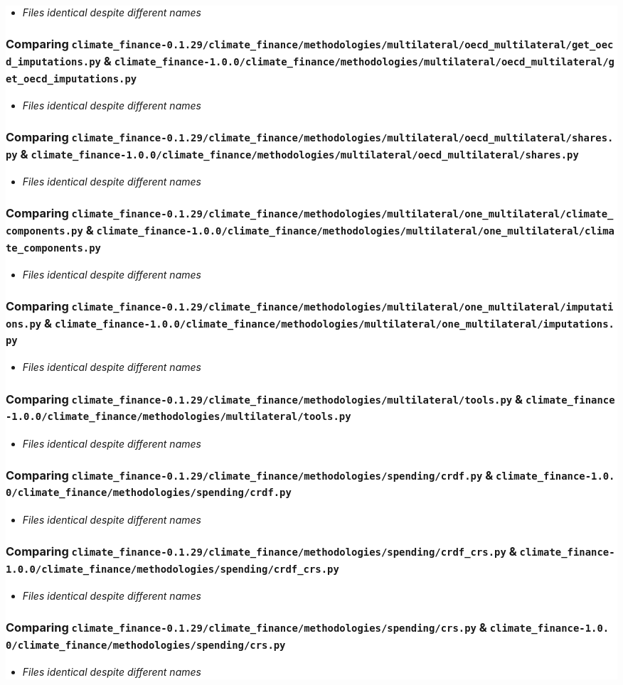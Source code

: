  * *Files identical despite different names*

### Comparing `climate_finance-0.1.29/climate_finance/methodologies/multilateral/oecd_multilateral/get_oecd_imputations.py` & `climate_finance-1.0.0/climate_finance/methodologies/multilateral/oecd_multilateral/get_oecd_imputations.py`

 * *Files identical despite different names*

### Comparing `climate_finance-0.1.29/climate_finance/methodologies/multilateral/oecd_multilateral/shares.py` & `climate_finance-1.0.0/climate_finance/methodologies/multilateral/oecd_multilateral/shares.py`

 * *Files identical despite different names*

### Comparing `climate_finance-0.1.29/climate_finance/methodologies/multilateral/one_multilateral/climate_components.py` & `climate_finance-1.0.0/climate_finance/methodologies/multilateral/one_multilateral/climate_components.py`

 * *Files identical despite different names*

### Comparing `climate_finance-0.1.29/climate_finance/methodologies/multilateral/one_multilateral/imputations.py` & `climate_finance-1.0.0/climate_finance/methodologies/multilateral/one_multilateral/imputations.py`

 * *Files identical despite different names*

### Comparing `climate_finance-0.1.29/climate_finance/methodologies/multilateral/tools.py` & `climate_finance-1.0.0/climate_finance/methodologies/multilateral/tools.py`

 * *Files identical despite different names*

### Comparing `climate_finance-0.1.29/climate_finance/methodologies/spending/crdf.py` & `climate_finance-1.0.0/climate_finance/methodologies/spending/crdf.py`

 * *Files identical despite different names*

### Comparing `climate_finance-0.1.29/climate_finance/methodologies/spending/crdf_crs.py` & `climate_finance-1.0.0/climate_finance/methodologies/spending/crdf_crs.py`

 * *Files identical despite different names*

### Comparing `climate_finance-0.1.29/climate_finance/methodologies/spending/crs.py` & `climate_finance-1.0.0/climate_finance/methodologies/spending/crs.py`

 * *Files identical despite different names*
